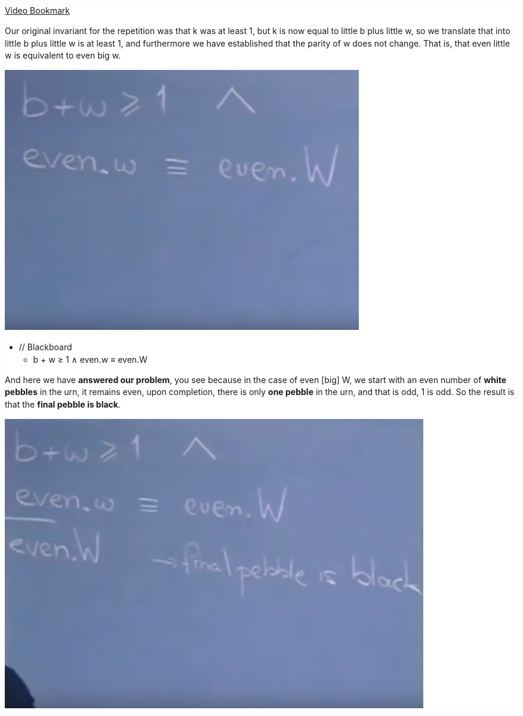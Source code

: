 [Video Bookmark](https://youtu.be/OeiSWZs3GfI?t=21m13s)

Our original invariant for the repetition was that k was at least 1, but k is now equal to little b plus little w, so we translate that into little b plus little w is at least 1, and furthermore we have established that the parity of w does not change. That is, that even little w is equivalent to even big w.

![p1.5](p1.5.png)

* // Blackboard
  * b + w ≥ 1 ∧ even.w ≡ even.W

And here we have **answered our problem**, you see because in the case of even [big] W, we start with an even number of **white pebbles** in the urn, it remains even, upon completion, there is only **one pebble** in the urn, and that is odd, 1 is odd. So the result is that the **final pebble is black**.

![p1.6](p1.6.png)
